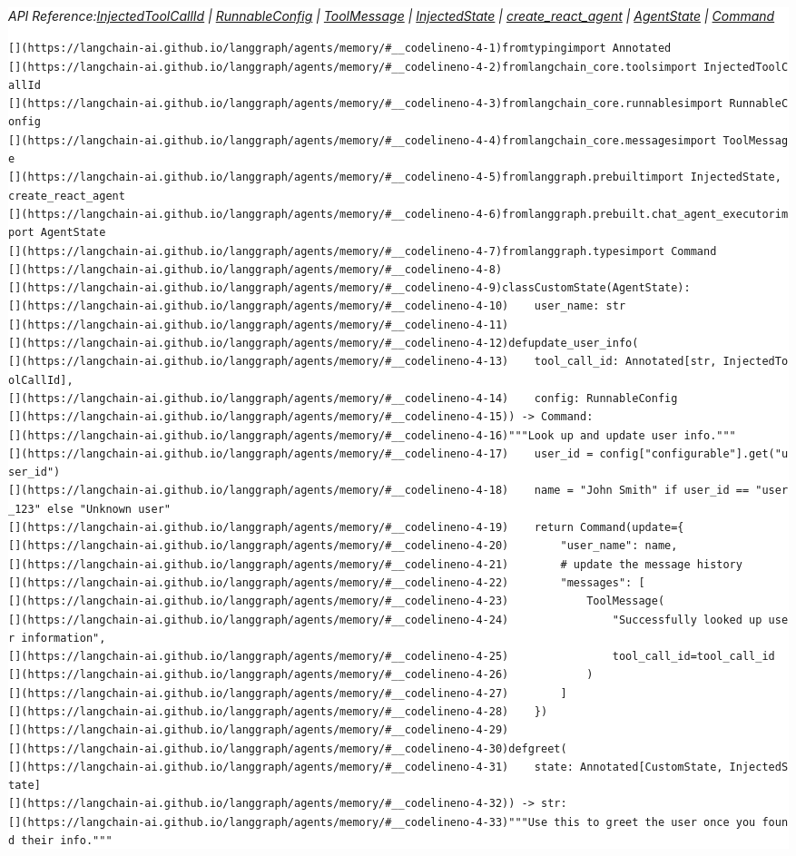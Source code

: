 _API Reference:[InjectedToolCallId](https://python.langchain.com/api_reference/core/tools/langchain_core.tools.base.InjectedToolCallId.html) | [RunnableConfig](https://python.langchain.com/api_reference/core/runnables/langchain_core.runnables.config.RunnableConfig.html) | [ToolMessage](https://python.langchain.com/api_reference/core/messages/langchain_core.messages.tool.ToolMessage.html) | [InjectedState](https://langchain-ai.github.io/langgraph/reference/prebuilt/#langgraph.prebuilt.tool_node.InjectedState) | [create_react_agent](https://langchain-ai.github.io/langgraph/reference/prebuilt/#langgraph.prebuilt.chat_agent_executor.create_react_agent) | [AgentState](https://langchain-ai.github.io/langgraph/reference/prebuilt/#langgraph.prebuilt.chat_agent_executor.AgentState) | [Command](https://langchain-ai.github.io/langgraph/reference/types/#langgraph.types.Command)_
```
[](https://langchain-ai.github.io/langgraph/agents/memory/#__codelineno-4-1)fromtypingimport Annotated
[](https://langchain-ai.github.io/langgraph/agents/memory/#__codelineno-4-2)fromlangchain_core.toolsimport InjectedToolCallId
[](https://langchain-ai.github.io/langgraph/agents/memory/#__codelineno-4-3)fromlangchain_core.runnablesimport RunnableConfig
[](https://langchain-ai.github.io/langgraph/agents/memory/#__codelineno-4-4)fromlangchain_core.messagesimport ToolMessage
[](https://langchain-ai.github.io/langgraph/agents/memory/#__codelineno-4-5)fromlanggraph.prebuiltimport InjectedState, create_react_agent
[](https://langchain-ai.github.io/langgraph/agents/memory/#__codelineno-4-6)fromlanggraph.prebuilt.chat_agent_executorimport AgentState
[](https://langchain-ai.github.io/langgraph/agents/memory/#__codelineno-4-7)fromlanggraph.typesimport Command
[](https://langchain-ai.github.io/langgraph/agents/memory/#__codelineno-4-8)
[](https://langchain-ai.github.io/langgraph/agents/memory/#__codelineno-4-9)classCustomState(AgentState):
[](https://langchain-ai.github.io/langgraph/agents/memory/#__codelineno-4-10)    user_name: str
[](https://langchain-ai.github.io/langgraph/agents/memory/#__codelineno-4-11)
[](https://langchain-ai.github.io/langgraph/agents/memory/#__codelineno-4-12)defupdate_user_info(
[](https://langchain-ai.github.io/langgraph/agents/memory/#__codelineno-4-13)    tool_call_id: Annotated[str, InjectedToolCallId],
[](https://langchain-ai.github.io/langgraph/agents/memory/#__codelineno-4-14)    config: RunnableConfig
[](https://langchain-ai.github.io/langgraph/agents/memory/#__codelineno-4-15)) -> Command:
[](https://langchain-ai.github.io/langgraph/agents/memory/#__codelineno-4-16)"""Look up and update user info."""
[](https://langchain-ai.github.io/langgraph/agents/memory/#__codelineno-4-17)    user_id = config["configurable"].get("user_id")
[](https://langchain-ai.github.io/langgraph/agents/memory/#__codelineno-4-18)    name = "John Smith" if user_id == "user_123" else "Unknown user"
[](https://langchain-ai.github.io/langgraph/agents/memory/#__codelineno-4-19)    return Command(update={
[](https://langchain-ai.github.io/langgraph/agents/memory/#__codelineno-4-20)        "user_name": name,
[](https://langchain-ai.github.io/langgraph/agents/memory/#__codelineno-4-21)        # update the message history
[](https://langchain-ai.github.io/langgraph/agents/memory/#__codelineno-4-22)        "messages": [
[](https://langchain-ai.github.io/langgraph/agents/memory/#__codelineno-4-23)            ToolMessage(
[](https://langchain-ai.github.io/langgraph/agents/memory/#__codelineno-4-24)                "Successfully looked up user information",
[](https://langchain-ai.github.io/langgraph/agents/memory/#__codelineno-4-25)                tool_call_id=tool_call_id
[](https://langchain-ai.github.io/langgraph/agents/memory/#__codelineno-4-26)            )
[](https://langchain-ai.github.io/langgraph/agents/memory/#__codelineno-4-27)        ]
[](https://langchain-ai.github.io/langgraph/agents/memory/#__codelineno-4-28)    })
[](https://langchain-ai.github.io/langgraph/agents/memory/#__codelineno-4-29)
[](https://langchain-ai.github.io/langgraph/agents/memory/#__codelineno-4-30)defgreet(
[](https://langchain-ai.github.io/langgraph/agents/memory/#__codelineno-4-31)    state: Annotated[CustomState, InjectedState]
[](https://langchain-ai.github.io/langgraph/agents/memory/#__codelineno-4-32)) -> str:
[](https://langchain-ai.github.io/langgraph/agents/memory/#__codelineno-4-33)"""Use this to greet the user once you found their info."""
```